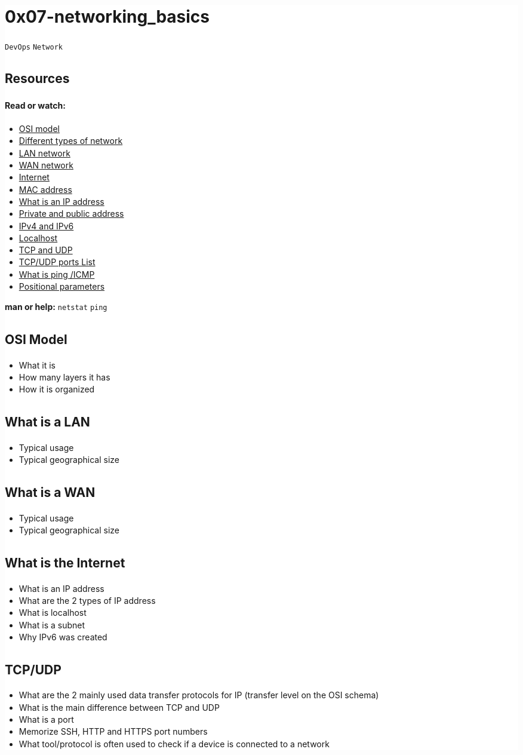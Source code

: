 # 0x07-networking_basics
`DevOps`
`Network`

## Resources
#### Read or watch:

  * [OSI model](https://alx-intranet.hbtn.io/rltoken/k2uCsynicuNbu1cAQhXqVQ)
  * [Different types of network](https://alx-intranet.hbtn.io/rltoken/XW3ZGm5Ya_a8XVDXcAKT_A)
  * [LAN network](https://alx-intranet.hbtn.io/rltoken/en370-Hrwgi_GUvFcg3bKg)
  * [WAN network](https://alx-intranet.hbtn.io/rltoken/Ah1EKqnINR85lM4P2WnLSw)
  * [Internet](https://alx-intranet.hbtn.io/rltoken/Lwh9xQxFD4dWh5sIApXI1g)
  * [MAC address](https://alx-intranet.hbtn.io/rltoken/j-Wp-YRvFTVP04SpIeRzHQ)
  * [What is an IP address](https://alx-intranet.hbtn.io/rltoken/HaZZvrmGaQ3U7ZLDYgZb6w)
  * [Private and public address](https://alx-intranet.hbtn.io/rltoken/OPJCZYuWSEXLIZOqU9Uc0A)
  * [IPv4 and IPv6](https://alx-intranet.hbtn.io/rltoken/M8g-egWLlldTl6Y0QECdwA)
  * [Localhost](https://alx-intranet.hbtn.io/rltoken/7lj-zoZQ7xFTkj4MTyos_g)
  * [TCP and UDP](https://alx-intranet.hbtn.io/rltoken/uJbs8E9-FyATfsELpmtTIg)
  * [TCP/UDP ports List](https://alx-intranet.hbtn.io/rltoken/4PYkqDfOvIZZb9aUPGOOzQ)
  * [What is ping /ICMP](https://alx-intranet.hbtn.io/rltoken/3zBgO6r2M1Q8lUVt9g8aJw)
  * [Positional parameters](https://alx-intranet.hbtn.io/rltoken/ZbMHH3jmxFhcrbigVy15iw)
  
**man or help:**
`netstat`
`ping`

## OSI Model
  * What it is
  * How many layers it has
  * How it is organized

## What is a LAN
  * Typical usage
  * Typical geographical size

## What is a WAN
  * Typical usage
  * Typical geographical size

## What is the Internet
  * What is an IP address
  * What are the 2 types of IP address
  * What is localhost
  * What is a subnet
  * Why IPv6 was created

## TCP/UDP
  * What are the 2 mainly used data transfer protocols for IP (transfer level on the OSI schema)
  * What is the main difference between TCP and UDP
  * What is a port
  * Memorize SSH, HTTP and HTTPS port numbers
  * What tool/protocol is often used to check if a device is connected to a network
  
